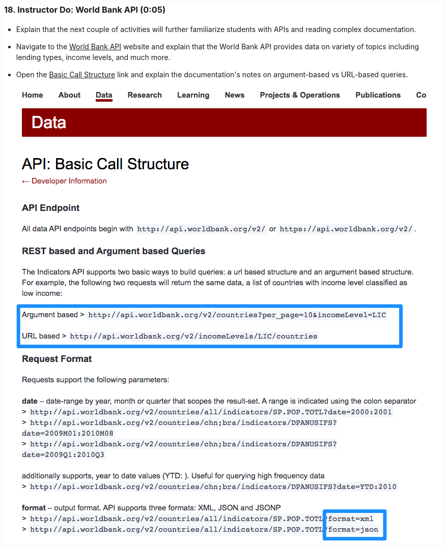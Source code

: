 ### 18. Instructor Do: World Bank API (0:05)

* Explain that the next couple of activities will further familiarize students with APIs and reading complex documentation.

* Navigate to the [World Bank API](https://datahelpdesk.worldbank.org/knowledgebase/topics/125589-developer-information) website and explain that the World Bank API provides data on variety of topics including lending types, income levels, and much more.

* Open the [Basic Call Structure](https://datahelpdesk.worldbank.org/knowledgebase/articles/898581-api-basic-call-structure) link and explain the documentation's notes on argument-based vs URL-based queries.

  ![Query String vs REST-Style API Calls](Images/11-WorldBank_Docs.png)
